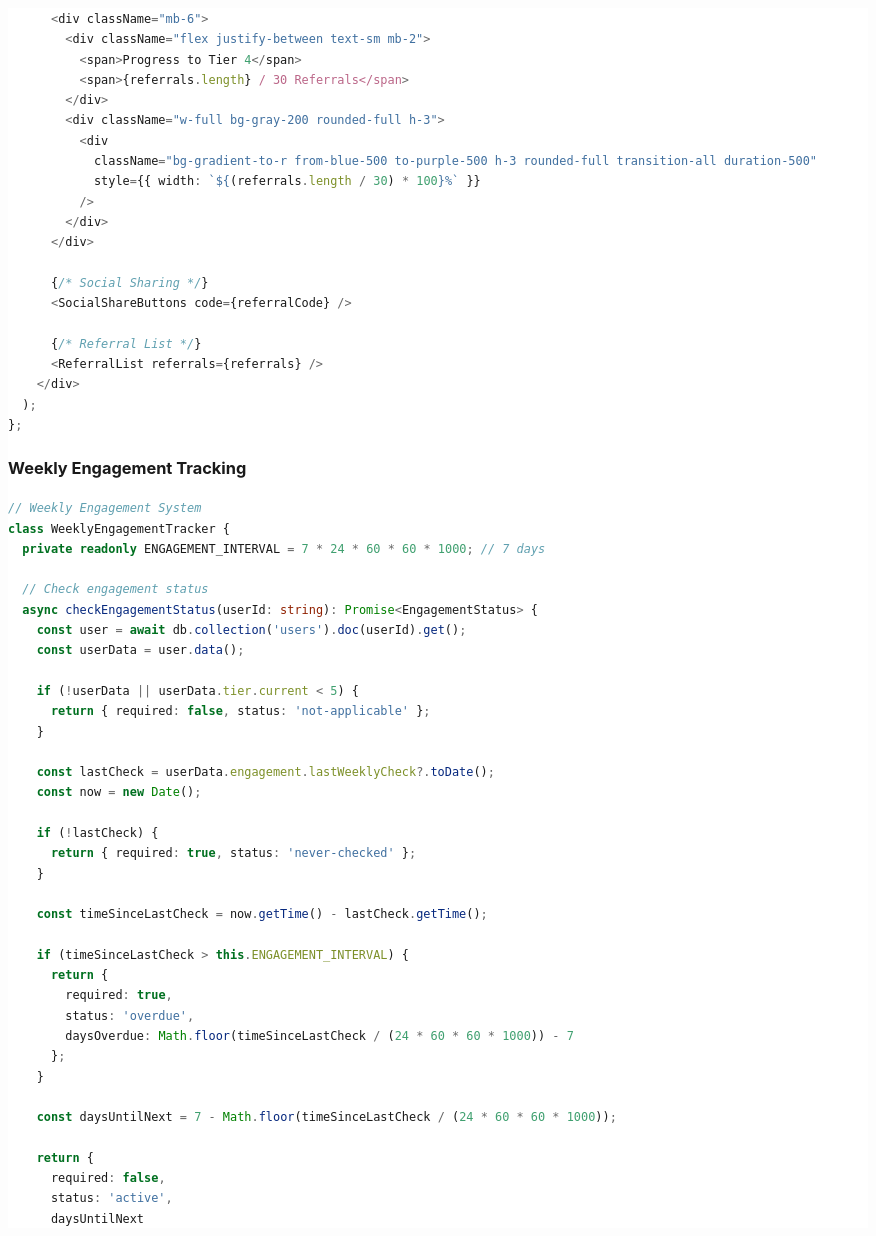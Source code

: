 ```typescript
      <div className="mb-6">
        <div className="flex justify-between text-sm mb-2">
          <span>Progress to Tier 4</span>
          <span>{referrals.length} / 30 Referrals</span>
        </div>
        <div className="w-full bg-gray-200 rounded-full h-3">
          <div 
            className="bg-gradient-to-r from-blue-500 to-purple-500 h-3 rounded-full transition-all duration-500"
            style={{ width: `${(referrals.length / 30) * 100}%` }}
          />
        </div>
      </div>
      
      {/* Social Sharing */}
      <SocialShareButtons code={referralCode} />
      
      {/* Referral List */}
      <ReferralList referrals={referrals} />
    </div>
  );
};
```

### **Weekly Engagement Tracking**

```typescript
// Weekly Engagement System
class WeeklyEngagementTracker {
  private readonly ENGAGEMENT_INTERVAL = 7 * 24 * 60 * 60 * 1000; // 7 days
  
  // Check engagement status
  async checkEngagementStatus(userId: string): Promise<EngagementStatus> {
    const user = await db.collection('users').doc(userId).get();
    const userData = user.data();
    
    if (!userData || userData.tier.current < 5) {
      return { required: false, status: 'not-applicable' };
    }
    
    const lastCheck = userData.engagement.lastWeeklyCheck?.toDate();
    const now = new Date();
    
    if (!lastCheck) {
      return { required: true, status: 'never-checked' };
    }
    
    const timeSinceLastCheck = now.getTime() - lastCheck.getTime();
    
    if (timeSinceLastCheck > this.ENGAGEMENT_INTERVAL) {
      return { 
        required: true, 
        status: 'overdue',
        daysOverdue: Math.floor(timeSinceLastCheck / (24 * 60 * 60 * 1000)) - 7
      };
    }
    
    const daysUntilNext = 7 - Math.floor(timeSinceLastCheck / (24 * 60 * 60 * 1000));
    
    return { 
      required: false, 
      status: 'active',
      daysUntilNext 
```